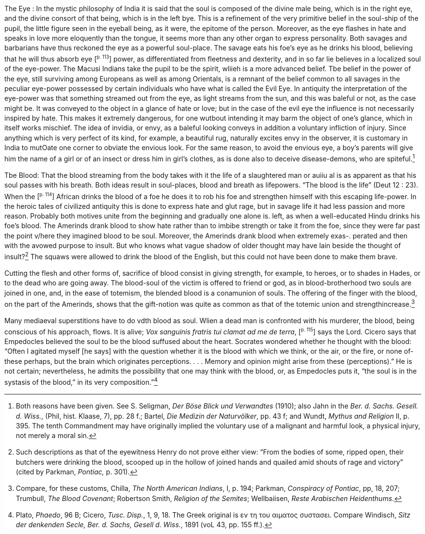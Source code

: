 The Eye : In the mystic philosophy of India it is said that the soul is composed of the divine male being, which is in the right eye, and the divine consort of that being, which is in the left bye. This is a refinement of the very primitive belief in the soul-ship of the pupil, the little figure seen in the eyeball being, as it were, the epitome of the person. Moreover, as the eye flashes in hate and speaks in love more eloquently than the tongue, it seems more than any other organ to express personality. Both savages and barbarians have thus reckoned the eye as a powerful soul-place. The savage eats his foe’s eye as he drinks his blood, believing that he will thus absorb eye <span id="p113">[<sup><small>p. 113</small></sup>]</span> power, as differentiated from fleetness and dexterity, and in so far lie believes in a localized soul of the eye-power. The Macusi Indians take the pupil to be the spirit, wliieh is a more advanced belief. Tbe belief in the power of the eye, still surviving among Europeans as well as among Orientals, is a remnant of the belief common to all savages in the peculiar eye-power possessed by certain individuals who have what is called the Evil Eye. In antiquity the interpretation of the eye-power was that something streamed out from the eye, as light streams from the sun, and this was baleful or not, as the case might be. It was conveyed to the object in a glance of hate or love; but in the case of the evil eye the influence is not necessarily inspired by hate. This makes it extremely dangerous, for one wutbout intending it may barm the object of one’s glance, which in itself works mischief. The idea of invidia, or envy, as a baleful looking conveys in addition a voluntary infliction of injury. Since anything which is very perfect of its kind, for example, a beautiful rug, naturally excites envy in the observer, it is customary in India to mutOate one corner to obviate the envious look. For the same reason, to avoid the envious eye, a boy’s parents will give him the name of a girl or of an insect or dress him in girl’s clothes, as is done also to deceive disease-demons, who are spiteful.[^4]

Tbe Blood: That the blood streaming from the body takes with it the life of a slaughtered man or auiiu al is as apparent as that his soul passes with his breath. Both ideas result in soul-places, blood and breath as lifepowers. “The blood is the life” (Deut 12 : 23). When the <span id="p114">[<sup><small>p. 114</small></sup>]</span> African drinks the blood of a foe he does it to rob his foe and strengthen himself with this escaping life-power. In the heroic tales of civilized antiquity this is done to express hate and glut rage, but in savage life it had less passion and more reason. Probably both motives unite from the beginning and gradually one alone is. left, as when a well-educated Hindu drinks his foe’s blood. The Amerinds drank blood to show hate rather than to imbibe strength or take it from the foe, since they were far past the point v/here they imagined blood to be soul. Moreover, the Amerinds drank blood when extremely exas-. perated and then with the avowed purpose to insult. But who knows what vague shadow of older thought may have lain beside the thought of insult?[^5] The squaws were allowed to drink the blood of the English, but this could not have been done to make them brave.

Cutting the flesh and other forms of, sacrifice of blood consist in giving strength, for example, to heroes, or to shades in Hades, or to the dead who are going away. The blood-soul of the victim is offered to friend or god, as in blood-brotherhood two souls are joined in one, and, in the ease of totemism, the blended blood is a conamunion of souls. The offering of the finger with the blood, on the part of the Amerinds, shows that the gift-notion was quite as common as that of the totemic union and strengthincrease.[^6]

Many mediaeval superstitions have to do vdth blood as soul. Wlien a dead man is confronted with his murderer, the blood, being conscious of his approach, flows. It is alive; _Vox sanguinis fratris tui clamat ad me de terra_, <span id="p115">[<sup><small>p. 115</small></sup>]</span> says the Lord. Cicero says that Empedocles believed the soul to be the blood suffused about the heart. Socrates wondered whether he thought with the blood: “Often I agitated myself [he says] with the question whether it is the blood with which we think, or the air, or the fire, or none of- these perhaps, but the brain which originates perceptions. . . . Memory and opinion might arise from these (perceptions).” He is not certain; nevertheless, he admits the possibility that one may think with the blood, or, as Empedocles puts it, “the soul is in the systasis of the blood,” in its very composition.”[^7]


[^1]: Press dispatches of March 21, 1908.
[^2]: The savage queen who, visiting Queen Victoria, said, “I too am partly English, for my ancestor ate Captain Cook,” expressed the general Polynesian attitude.
[^3]: In the following paragraphs the more elaborate treatment of hair is not because this is more important than the other bodily parts, but because it has been less carefully considered in previous discussions and therefore calls for fuller explanation. Instead of “soul” (as used by Wundt) the word “ power” is in some regards preferable, but in respect of the higher forms of the “physical soul” the retention of the word soul has the advantage of showing that the physical part is really soul. For example, breath is conceived not only as a soul-place or power but as the soul itself, _psyche anima._
[^4]: Both reasons have been given. See S. Seligman, _Der Böse Blick und Verwandtes_ (1910); also Jahn in the _Ber. d. Sachs. Gesell. d. Wiss._, (Phil, hist. Klaase, 7), pp. 28 f.; Bartel, _Die Medizin der Naturvölker_, pp. 43 f; and Wundt, _Mythus and Religion_ II, p. 395. The tenth Commandment may have originally implied the voluntary use of a malignant and harmful look, a physical injury, not merely a moral sin.
[^5]: Such descriptions as that of the eyewitness Henry do not prove either view: “From the bodies of some, ripped open, their butchers were drinking the blood, scooped up in the hollow of joined hands and quailed amid shouts of rage and victory” (cited by Parkman, _Pontiac,_ p. 301).
[^6]: Compare, for these customs, Chilla, _The North American Indians_, I, p. 194; Parkman, _Conspiracy of Pontiac_, pp, 18, 207; Trumbull, _The Blood Covenant_; Robertson Smith, _Religion of the Semites_; Wellbaiisen, _Reste Arabischen Heidenthums_.
[^7]: Plato, _Phaedo_, 96 B; Cicero, _Tusc. Disp._, 1, 9, 18. The Greek original is εν τη του αιματος συστασει. Compare Windisch, _Sitz der denkenden Secle, Ber. d. Sachs, Gesell d. Wiss._, 1891 (voL 43, pp. 155 ff.).
[^8]: Dobrizhoffer, _Gesch. d. Abiponer_, II, p. 31.
[^9]: Tylor, _Primitive Culture_, II, p. 401.
[^10]: Crooke, _Folk-lore_ II, p. 66.
[^11]: _Principles of Sociology_, Pt. 4, ch. III.
[^12]: _Golden Bough_, pp. 362 f.
[^13]: In the Greek Church, children must be baptized before their hair is cut.
[^14]: To E. B. Tylor, the hair is only a substitute sacrifice.
[^15]: _The Popular Religion and Folk-lore of Northern India_, II, p. 173.
[^16]: The interpretation of Samson, as (Shamash) the sun does not materially affect the fact that the hero's hair is the seat of his strength. Compare Steinthal in Goldziher's _Mythology_, p. 414: “There must have been a time in Israel when hair and fulness of physical energy formed one identical idea,” and “The hair itself is the strength.” The inhabitants of the Greek island Zante still believe that the strength of a man is conserved in the hair of the chest (“three hairs on the breast,” _op. cit._), and this may be the reason why the Hindus reckon the strength and ability of a horse to be measurable by the whorls or tuits of hair which mark his body. The weight of Absalom's hair (two hundred shekels after a year's growth, 2 Sam. 14: 26) seems to be regarded as one of the perfections of that very perfect young man.
[^17]: See Foster, _Sequoyah_, pp. 28 f. For Dido's death, see Aeneid, 4, 704.
[^18]: Wundt, _Mythus und Religion_, 11, p. 38.
[^19]: Bee below on Sacrifice (chapter XI).
[^20]: Tylor, _Primitive Culture_, I, p. 460.
[^21]: Oe the funeral and festive cutting of hair among the Negroes, see Ellis; _The Tshi-speaking Peoples of the Gold Coast_, pp. 156, 237, f241.
[^22]: There as another funeral practice which may be touched on here, that of putting dirt upon the head. This also is to be compared with the practice of paroxysmal grief, as when a child rolls in the dirt in rage or grief, rather than as a sacrifice, a disguise, or a symbolic burial, as it has been explained by W. R. Smith, Frazer, and Jastrow, respectively. Achilles humiliates himself literally, putting dirt and ashes on his head, just as he roars with grief and lies full-length on the ground. The first impulse is to hurt oneself, the second is to show that one feels hurt, and to do this one shows that he is cast down in the most obvious way. That heaping dirt on the head is nothing but a sign of being cast down (“low in the mind”) is proved by the fact that the attendants of African chiefs perpetually express their humility by covering the head with dirt even on festive occasions. Among the Ashantis this was the recognized sign of inferiority on the part of attendants, quite apart from occasions of grief.
[^23]: Catlin, _North American Indians_, I, p. 57.
[^24]: See Crooke, _op. cit._, I. p. 239.
[^25]: Shat. Brah., 13, 2, 6, 8.
[^27]: Ibid., 5, 5, 3, 2; cf. Professor Eggeling's notes on this passage.
[^28]: AV., 6, 9, 1. In AV., 19, 32, 2, are described women beating their breasts for the dead whose hair they cut off. The few charms for growth of hair show only, that thick black hair is desired. Red hair is taboo, according to Manu; perhaps, as in Scotland, it is associated with the evil eye.
[^29]: Richard Schmidt, _Fakire und Fakirtum in altem und modernen Indien_. The Upanishads make thee suture of the skull the exit of the soul, the _brahmarandhra_.
[^30]: Otherwise Professor Jastrow, _op. cit._, below. Jastrow believed that the liver has everywhere preceded the heart soul-place.
[^31]: Seymour, _Homeric Age_, p. 489.
[^32]: Compare the essay of Professor Morris Jastrow, Jr., _The Liver in Antiquity and the Beginnings of Anatomy_ (Univ. of Penna. Medical Bulletin, Jan., 1908). To the examples of liver-souls there given may be added two from Micronesia and Russia, respectively. The Malay Oti (Micronesian ate) is “liver, mind, heart” that is, it is the thinking and emotional soul. In Russian Shamanism, when a man dies it is said that Father Erlik “takes his liver.” See also on the soul of the messenger-pig, chapter XI.
[^33]: The opposition to the view that the soul is in the brain is tersely justified by Zeno and shows how opposed to reason seemed the brain as a seat of soul even in comparetively late times: “Reason (the thinking soul) cannot be in the brain, because speech derives from reason, while at the same time speech issues with the voice from the throat” (hence the road through the throat must be the one leading to the soul). Descartes, it may be remembered, says that the soul has its principal seat in the brain, where alone it understands and imagines and perceives, but it is diffused over the body in a less rational state, for “the human soul is united to whole body.” Of the views referred to above, that which identifies soul with fire is as old as Heraclitus; the soul as air was taught by Anaximander and Diogenes of Apollonia; but it is really a popular belief.
[^34]: Here mind is ‘power’ as soul, Sk. _mamas_ (mind), Grk. _nemos_ (Minerva). Noticeable is the Vedic use of heart in the sense of stomach as well as seat of understanding. Thus in RV. 8, 2, 12, “the Soma-draughts when quaffed contend with each other in the heart” (stomach); ibid., 1, 179, “the Soma quaffed, within, in the heart, I address.” The Soma is regarded as a “cordial”. The understanding is “in the heart” (Rig-Veda, 5, 85, 2).
[^35]: This is also savage belief, for which reason the heart is so often eaten by warriors, though to our Redskins it was merely a gastronomic dainty. In 1667, the savages described by Greenholgh in his _Journal_ feasted on the hearts of boys and women.
[^36]: That is, there was no one word for breath in the sense of soul, but different Indo-European peoples expressed soul by breath and even the idea of god as spiritus is so expressed in Θεος, Slavic dusa; Keltic dusii, spirits; compare Norse Asen and Asura (in Ormuzd) as (breath) spirit.
[^37]: Words for soul revert to the meaning “breath” in several Indo-European languages; other words in the same group of languages give to soul the etymologieal sense of “thinker” (measurer, estimater), “vivifier” “power” as well as the physical notions conveyed in “follower” and “shadow”. Every one of these notions is duplicated in languages not Indo-European, as has^recently been shovm for the languages of the Eastern Archipelago by B. Brandstetter, _Die Indonesische u. d. Indog, Volkseele_ (Luzern, 1921). Soul as breath is known also in China, America, etc. The equivalents given above (sea, soul; gust, ghost) are probable but not certain.
[^38]: For other examples of the sipiritus idea, see Tylor, _Primitive Culture_, I, p. 432. The Wind-god is not a soul but Harpies and Yalkyries as forms of souls are spirits of the wind. “Evil winds” and “good winds” are known in Vedic literature, but not as souls, only as breezes bringing great heat, disease, or refreshment
[^39]: Kingsley, _Travels in West Africa_, p. 452. Bush in the expression bush-soul means the jungle or forest and the bush-soul is the animal-soul; the savage deposits his soul in an animal as an ark of safety.
[^40]: Catlin, _North American Indians_, I, pp. 122, 255. THe picture is thus eaxactly like a shadow, injury to which injures the owner of the shadow.
[^41]: Wundt, _op. cit._, II, p. 21.
[^42]: _Hist._, 4, 81; cf. Suet. _Vesp._, 7.